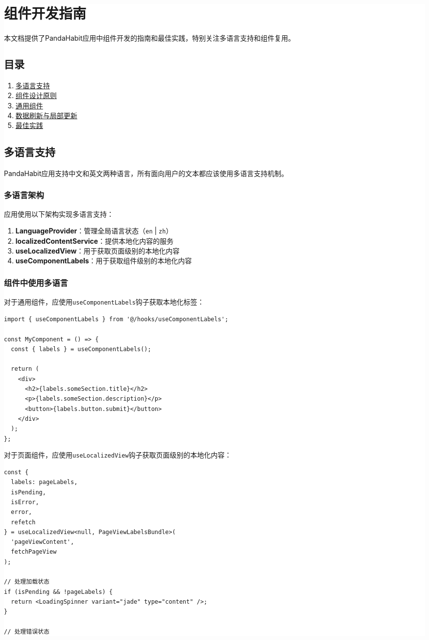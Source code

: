 # 组件开发指南

本文档提供了PandaHabit应用中组件开发的指南和最佳实践，特别关注多语言支持和组件复用。

## 目录

1. [多语言支持](#多语言支持)
2. [组件设计原则](#组件设计原则)
3. [通用组件](#通用组件)
4. [数据刷新与局部更新](#数据刷新与局部更新)
5. [最佳实践](#最佳实践)

## 多语言支持

PandaHabit应用支持中文和英文两种语言，所有面向用户的文本都应该使用多语言支持机制。

### 多语言架构

应用使用以下架构实现多语言支持：

1. **LanguageProvider**：管理全局语言状态（`en` | `zh`）
2. **localizedContentService**：提供本地化内容的服务
3. **useLocalizedView**：用于获取页面级别的本地化内容
4. **useComponentLabels**：用于获取组件级别的本地化内容

### 组件中使用多语言

对于通用组件，应使用`useComponentLabels`钩子获取本地化标签：

```tsx
import { useComponentLabels } from '@/hooks/useComponentLabels';

const MyComponent = () => {
  const { labels } = useComponentLabels();
  
  return (
    <div>
      <h2>{labels.someSection.title}</h2>
      <p>{labels.someSection.description}</p>
      <button>{labels.button.submit}</button>
    </div>
  );
};
```

对于页面组件，应使用`useLocalizedView`钩子获取页面级别的本地化内容：

```tsx
const {
  labels: pageLabels,
  isPending,
  isError,
  error,
  refetch
} = useLocalizedView<null, PageViewLabelsBundle>(
  'pageViewContent',
  fetchPageView
);

// 处理加载状态
if (isPending && !pageLabels) {
  return <LoadingSpinner variant="jade" type="content" />;
}

// 处理错误状态
```